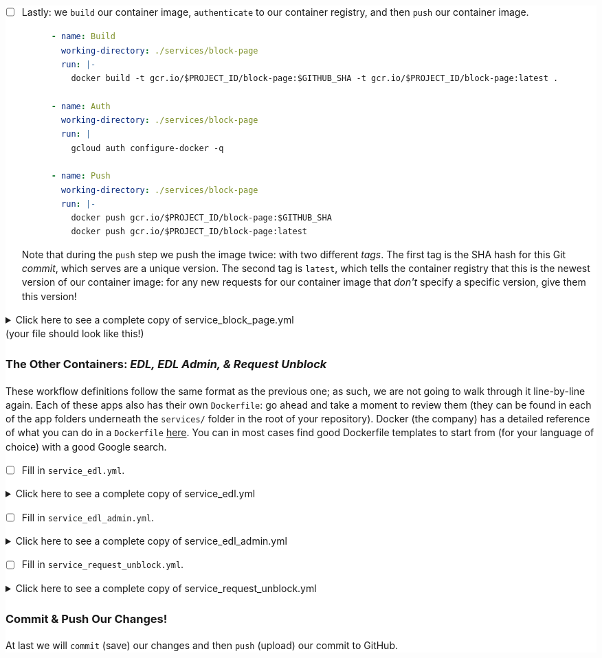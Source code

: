  - [ ] Lastly: we `build` our container image, `authenticate` to our container registry, and then `push` our container image.
	```yaml
	      - name: Build
	        working-directory: ./services/block-page
	        run: |-
	          docker build -t gcr.io/$PROJECT_ID/block-page:$GITHUB_SHA -t gcr.io/$PROJECT_ID/block-page:latest .
	          
	      - name: Auth
	        working-directory: ./services/block-page
	        run: |
	          gcloud auth configure-docker -q
	          
	      - name: Push
	        working-directory: ./services/block-page
	        run: |-
	          docker push gcr.io/$PROJECT_ID/block-page:$GITHUB_SHA
	          docker push gcr.io/$PROJECT_ID/block-page:latest
	```
	Note that during the `push` step we push the image twice: with two different *tags*. The first tag is the SHA hash for this Git *commit*, which serves are a unique version. The second tag is `latest`, which tells the container registry that this is the newest version of our container image: for any new requests for our container image that *don't* specify a specific version, give them this version!

<details><summary>Click here to see a complete copy of service_block_page.yml</summary></details>
(your file should look like this!)

### The Other Containers: *EDL, EDL Admin, & Request Unblock*
These workflow definitions follow the same format as the previous one; as such, we are not going to walk through it line-by-line again. Each of these apps also has their own `Dockerfile`: go ahead and take a moment to review them (they can be found in each of the app folders underneath the `services/` folder in the root of your repository). Docker (the company) has a detailed reference of what you can do in a `Dockerfile` [here](https://docs.docker.com/engine/reference/builder/). You can in most cases find good Dockerfile templates to start from (for your language of choice) with a good Google search.

 - [ ] Fill in `service_edl.yml`.
<details><summary>Click here to see a complete copy of service_edl.yml</summary></details>

 - [ ] Fill in `service_edl_admin.yml`.
<details><summary>Click here to see a complete copy of service_edl_admin.yml</summary></details>

 - [ ] Fill in `service_request_unblock.yml`.
<details><summary>Click here to see a complete copy of service_request_unblock.yml</summary></details>

### Commit & Push Our Changes!
At last we will `commit` (save) our changes and then `push`  (upload) our commit to GitHub.
